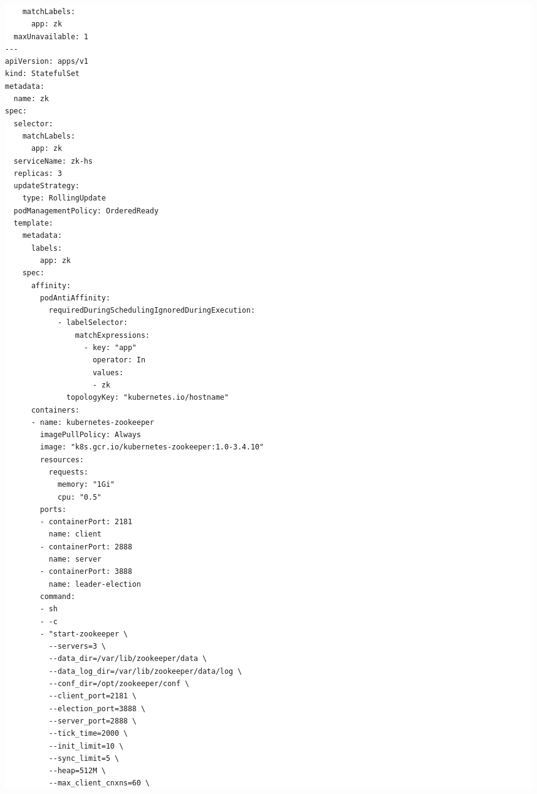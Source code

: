 ```
    matchLabels:
      app: zk
  maxUnavailable: 1
---
apiVersion: apps/v1
kind: StatefulSet
metadata:
  name: zk
spec:
  selector:
    matchLabels:
      app: zk
  serviceName: zk-hs
  replicas: 3
  updateStrategy:
    type: RollingUpdate
  podManagementPolicy: OrderedReady
  template:
    metadata:
      labels:
        app: zk
    spec:
      affinity:
        podAntiAffinity:
          requiredDuringSchedulingIgnoredDuringExecution:
            - labelSelector:
                matchExpressions:
                  - key: "app"
                    operator: In
                    values:
                    - zk
              topologyKey: "kubernetes.io/hostname"
      containers:
      - name: kubernetes-zookeeper
        imagePullPolicy: Always
        image: "k8s.gcr.io/kubernetes-zookeeper:1.0-3.4.10"
        resources:
          requests:
            memory: "1Gi"
            cpu: "0.5"
        ports:
        - containerPort: 2181
          name: client
        - containerPort: 2888
          name: server
        - containerPort: 3888
          name: leader-election
        command:
        - sh
        - -c
        - "start-zookeeper \
          --servers=3 \
          --data_dir=/var/lib/zookeeper/data \
          --data_log_dir=/var/lib/zookeeper/data/log \
          --conf_dir=/opt/zookeeper/conf \
          --client_port=2181 \
          --election_port=3888 \
          --server_port=2888 \
          --tick_time=2000 \
          --init_limit=10 \
          --sync_limit=5 \
          --heap=512M \
          --max_client_cnxns=60 \
```